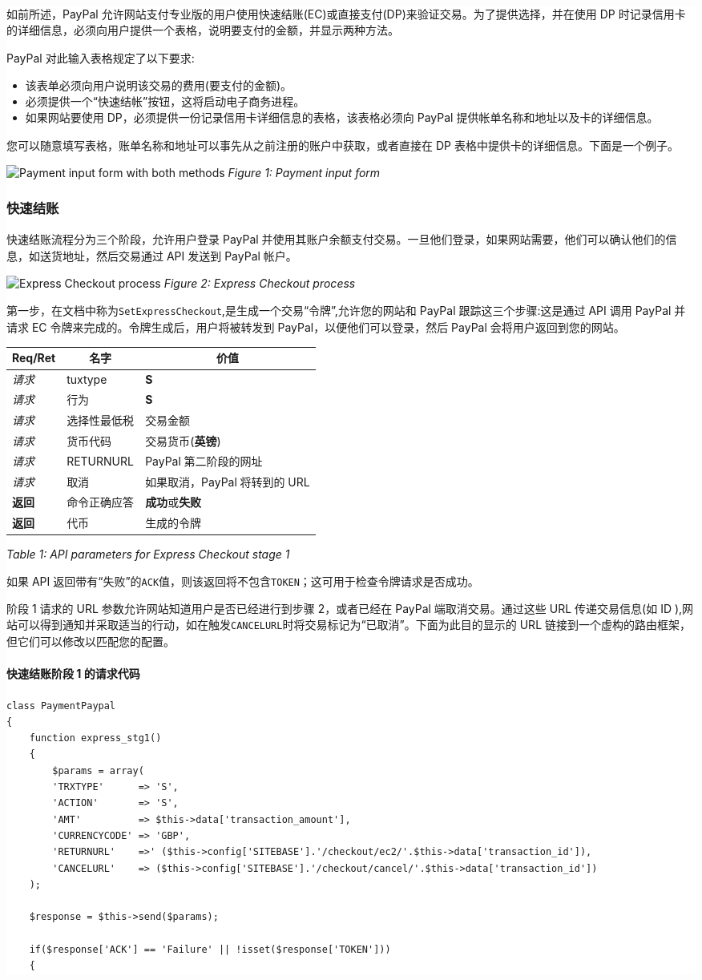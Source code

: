 如前所述，PayPal 允许网站支付专业版的用户使用快速结账(EC)或直接支付(DP)来验证交易。为了提供选择，并在使用 DP 时记录信用卡的详细信息，必须向用户提供一个表格，说明要支付的金额，并显示两种方法。

PayPal 对此输入表格规定了以下要求:

*   该表单必须向用户说明该交易的费用(要支付的金额)。
*   必须提供一个“快速结帐”按钮，这将启动电子商务进程。
*   如果网站要使用 DP，必须提供一份记录信用卡详细信息的表格，该表格必须向 PayPal 提供帐单名称和地址以及卡的详细信息。

您可以随意填写表格，账单名称和地址可以事先从之前注册的账户中获取，或者直接在 DP 表格中提供卡的详细信息。下面是一个例子。

![Payment input form with both methods](../Images/baf942ac9c22525e37662d7d98e522f0.png) *Figure 1: Payment input form*

### 快速结账

快速结账流程分为三个阶段，允许用户登录 PayPal 并使用其账户余额支付交易。一旦他们登录，如果网站需要，他们可以确认他们的信息，如送货地址，然后交易通过 API 发送到 PayPal 帐户。

![Express Checkout process](../Images/7969aafe585009488ae5ea88bc4cb294.png) *Figure 2: Express Checkout process*

第一步，在文档中称为`SetExpressCheckout`,是生成一个交易“令牌”,允许您的网站和 PayPal 跟踪这三个步骤:这是通过 API 调用 PayPal 并请求 EC 令牌来完成的。令牌生成后，用户将被转发到 PayPal，以便他们可以登录，然后 PayPal 会将用户返回到您的网站。

| Req/Ret | 名字 | 价值 |
| --- | --- | --- |
| *请求* | tuxtype | **S** |
| *请求* | 行为 | **S** |
| *请求* | 选择性最低税 | 交易金额 |
| *请求* | 货币代码 | 交易货币(**英镑**) |
| *请求* | RETURNURL | PayPal 第二阶段的网址 |
| *请求* | 取消 | 如果取消，PayPal 将转到的 URL |
| **返回** | 命令正确应答 | **成功**或**失败** |
| **返回** | 代币 | 生成的令牌 |

*Table 1: API parameters for Express Checkout stage 1*

如果 API 返回带有“失败”的`ACK`值，则该返回将不包含`TOKEN`；这可用于检查令牌请求是否成功。

阶段 1 请求的 URL 参数允许网站知道用户是否已经进行到步骤 2，或者已经在 PayPal 端取消交易。通过这些 URL 传递交易信息(如 ID ),网站可以得到通知并采取适当的行动，如在触发`CANCELURL`时将交易标记为“已取消”。下面为此目的显示的 URL 链接到一个虚构的路由框架，但它们可以修改以匹配您的配置。

#### 快速结账阶段 1 的请求代码

```
class PaymentPaypal
{
    function express_stg1()
    {
        $params = array(
	    'TRXTYPE'      => 'S',
	    'ACTION'       => 'S',
	    'AMT'          => $this->data['transaction_amount'],
	    'CURRENCYCODE' => 'GBP',
	    'RETURNURL'    =>' ($this->config['SITEBASE'].'/checkout/ec2/'.$this->data['transaction_id']),
	    'CANCELURL'    => ($this->config['SITEBASE'].'/checkout/cancel/'.$this->data['transaction_id'])
	);

	$response = $this->send($params);

	if($response['ACK'] == 'Failure' || !isset($response['TOKEN']))
	{
```